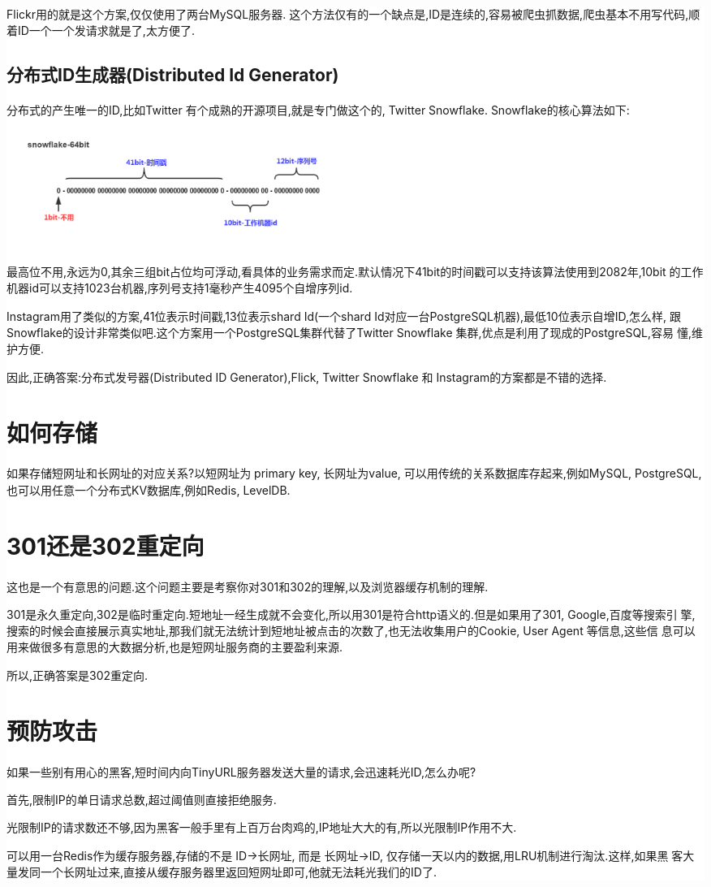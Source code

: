 Flickr用的就是这个方案,仅仅使用了两台MySQL服务器.
这个方法仅有的一个缺点是,ID是连续的,容易被爬虫抓数据,爬虫基本不用写代码,顺着ID一个一个发请求就是了,太方便了.

## 分布式ID生成器(Distributed Id Generator)
分布式的产生唯一的ID,比如Twitter 有个成熟的开源项目,就是专门做这个的, Twitter Snowflake. Snowflake的核心算法如下:

<img src="./pics/tinyurl/snowflake-64bit.jpg" alt="snowflake" width="50%"/>

最高位不用,永远为0,其余三组bit占位均可浮动,看具体的业务需求而定.默认情况下41bit的时间戳可以支持该算法使用到2082年,10bit
的工作机器id可以支持1023台机器,序列号支持1毫秒产生4095个自增序列id.

Instagram用了类似的方案,41位表示时间戳,13位表示shard Id(一个shard Id对应一台PostgreSQL机器),最低10位表示自增ID,怎么样,
跟Snowflake的设计非常类似吧.这个方案用一个PostgreSQL集群代替了Twitter Snowflake 集群,优点是利用了现成的PostgreSQL,容易
懂,维护方便.

因此,正确答案:分布式发号器(Distributed ID Generator),Flick, Twitter Snowflake 和 Instagram的方案都是不错的选择.

# 如何存储
如果存储短网址和长网址的对应关系?以短网址为 primary key, 长网址为value, 可以用传统的关系数据库存起来,例如MySQL,
PostgreSQL,也可以用任意一个分布式KV数据库,例如Redis, LevelDB.

# 301还是302重定向
这也是一个有意思的问题.这个问题主要是考察你对301和302的理解,以及浏览器缓存机制的理解.

301是永久重定向,302是临时重定向.短地址一经生成就不会变化,所以用301是符合http语义的.但是如果用了301, Google,百度等搜索引
擎,搜索的时候会直接展示真实地址,那我们就无法统计到短地址被点击的次数了,也无法收集用户的Cookie, User Agent 等信息,这些信
息可以用来做很多有意思的大数据分析,也是短网址服务商的主要盈利来源.

所以,正确答案是302重定向.

# 预防攻击
如果一些别有用心的黑客,短时间内向TinyURL服务器发送大量的请求,会迅速耗光ID,怎么办呢?

首先,限制IP的单日请求总数,超过阈值则直接拒绝服务.

光限制IP的请求数还不够,因为黑客一般手里有上百万台肉鸡的,IP地址大大的有,所以光限制IP作用不大.

可以用一台Redis作为缓存服务器,存储的不是 ID->长网址, 而是 长网址->ID, 仅存储一天以内的数据,用LRU机制进行淘汰.这样,如果黑
客大量发同一个长网址过来,直接从缓存服务器里返回短网址即可,他就无法耗光我们的ID了.

